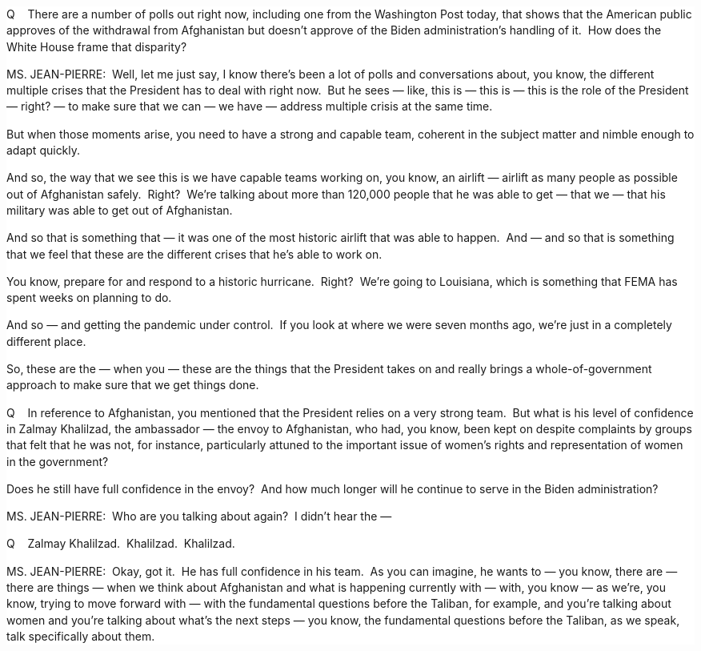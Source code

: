 Q    There are a number of polls out right now, including one from the
Washington Post today, that shows that the American public approves of
the withdrawal from Afghanistan but doesn’t approve of the Biden
administration’s handling of it.  How does the White House frame that
disparity?  
  
MS. JEAN-PIERRE:  Well, let me just say, I know there’s been a lot of
polls and conversations about, you know, the different multiple crises
that the President has to deal with right now.  But he sees — like, this
is — this is — this is the role of the President — right? — to make sure
that we can — we have — address multiple crisis at the same time.   
  
But when those moments arise, you need to have a strong and capable
team, coherent in the subject matter and nimble enough to adapt
quickly.  
  
And so, the way that we see this is we have capable teams working on,
you know, an airlift — airlift as many people as possible out of
Afghanistan safely.  Right?  We’re talking about more than 120,000
people that he was able to get — that we — that his military was able to
get out of Afghanistan.  
  
And so that is something that — it was one of the most historic airlift
that was able to happen.  And — and so that is something that we feel
that these are the different crises that he’s able to work on.   
  
You know, prepare for and respond to a historic hurricane.  Right? 
We’re going to Louisiana, which is something that FEMA has spent weeks
on planning to do.  
  
And so — and getting the pandemic under control.  If you look at where
we were seven months ago, we’re just in a completely different place.  
  
So, these are the — when you — these are the things that the President
takes on and really brings a whole-of-government approach to make sure
that we get things done.  
  
Q    In reference to Afghanistan, you mentioned that the President
relies on a very strong team.  But what is his level of confidence in
Zalmay Khalilzad, the ambassador — the envoy to Afghanistan, who had,
you know, been kept on despite complaints by groups that felt that he
was not, for instance, particularly attuned to the important issue of
women’s rights and representation of women in the government?  
  
Does he still have full confidence in the envoy?  And how much longer
will he continue to serve in the Biden administration?  
  
MS. JEAN-PIERRE:  Who are you talking about again?  I didn’t hear the
—  
  
Q    Zalmay Khalilzad.  Khalilzad.  Khalilzad.  
  
MS. JEAN-PIERRE:  Okay, got it.  He has full confidence in his team.  As
you can imagine, he wants to — you know, there are — there are things —
when we think about Afghanistan and what is happening currently with —
with, you know — as we’re, you know, trying to move forward with — with
the fundamental questions before the Taliban, for example, and you’re
talking about women and you’re talking about what’s the next steps — you
know, the fundamental questions before the Taliban, as we speak, talk
specifically about them.   
  